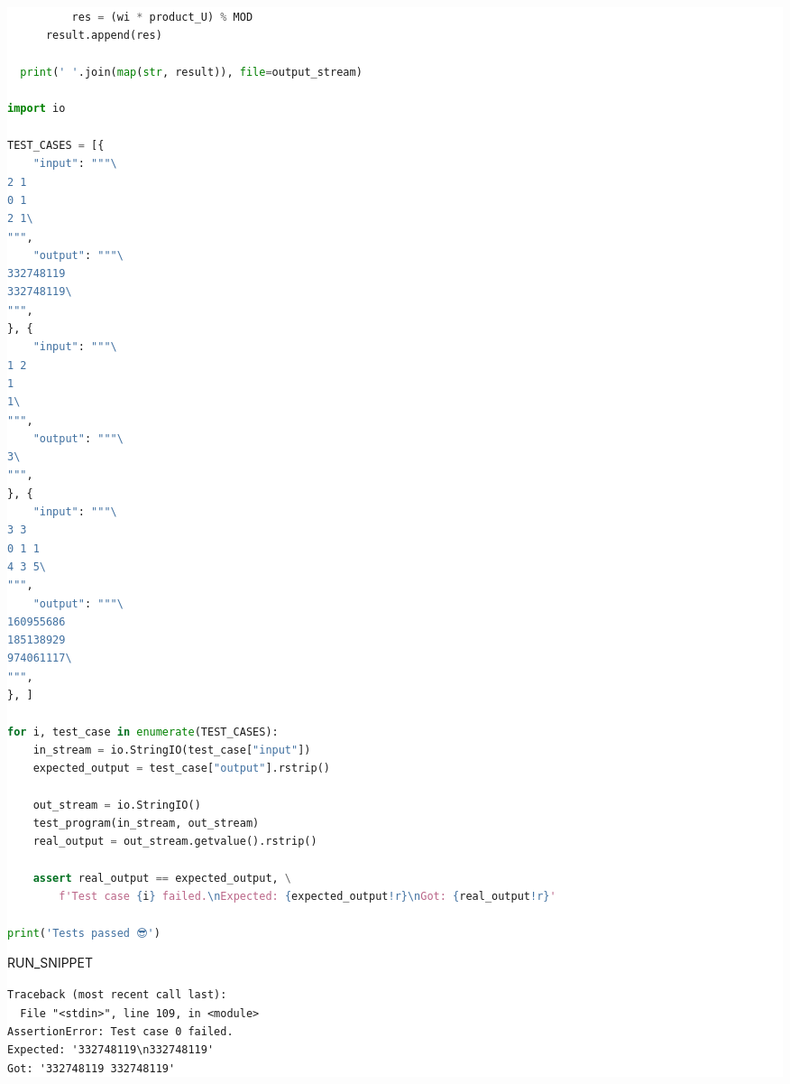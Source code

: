 ```python
          res = (wi * product_U) % MOD
      result.append(res)

  print(' '.join(map(str, result)), file=output_stream)

import io

TEST_CASES = [{
    "input": """\
2 1
0 1
2 1\
""",
    "output": """\
332748119
332748119\
""",
}, {
    "input": """\
1 2
1
1\
""",
    "output": """\
3\
""",
}, {
    "input": """\
3 3
0 1 1
4 3 5\
""",
    "output": """\
160955686
185138929
974061117\
""",
}, ]

for i, test_case in enumerate(TEST_CASES):
    in_stream = io.StringIO(test_case["input"])
    expected_output = test_case["output"].rstrip()

    out_stream = io.StringIO()
    test_program(in_stream, out_stream)
    real_output = out_stream.getvalue().rstrip()

    assert real_output == expected_output, \
        f'Test case {i} failed.\nExpected: {expected_output!r}\nGot: {real_output!r}'

print('Tests passed 😎')
```

RUN_SNIPPET
```text
Traceback (most recent call last):
  File "<stdin>", line 109, in <module>
AssertionError: Test case 0 failed.
Expected: '332748119\n332748119'
Got: '332748119 332748119'
```
